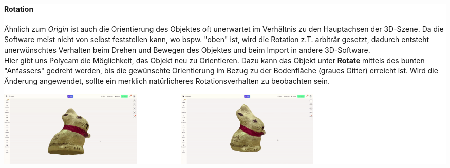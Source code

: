 

#### Rotation<br>
Ähnlich zum *Origin* ist auch die Orientierung des Objektes oft unerwartet im Verhältnis zu den Hauptachsen der 3D-Szene.
Da die Software meist nicht von selbst feststellen kann, wo bspw. "oben" ist, wird die Rotation z.T. arbiträr gesetzt, dadurch entsteht unerwünschtes Verhalten beim Drehen und Bewegen des Objektes und beim Import in andere 3D-Software.<br>
Hier gibt uns Polycam die Möglichkeit, das Objekt neu zu Orientieren. Dazu kann das Objekt unter **Rotate** mittels des bunten "Anfassers" gedreht werden, bis die gewünschte Orientierung im Bezug zu der Bodenfläche (graues Gitter) erreicht ist. Wird die Änderung angewendet, sollte ein merklich natürlicheres Rotationsverhalten zu beobachten sein.

<div style="overflow:auto">
  <img style="float:left;width:30%;margin-right:5%;text-align:center;" src="res/rotation_wrong.gif" alt="">
  <img style="float:left;width:30%;text-align:center;" src="res/rotation_fix.gif" alt="">
  <img style="float:left;width:30%;margin-left:5%;text-align:center;" src="res/rotation_right.gif" alt="">
</div>
